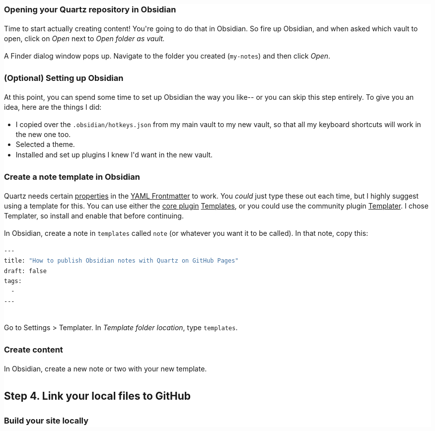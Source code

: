 ### Opening your Quartz repository in Obsidian 

Time to start actually creating content! You're going to do that in Obsidian. So fire up Obsidian, and when asked which vault to open, click on _Open_ next to _Open folder as vault._

A Finder dialog window pops up. Navigate to the folder you created (`my-notes`) and then click _Open_.

### (Optional) Setting up Obsidian 

At this point, you can spend some time to set up Obsidian the way you like-- or you can skip this step entirely. To give you an idea, here are the things I did:

- I copied over the `.obsidian/hotkeys.json` from my main vault to my new vault, so that all my keyboard shortcuts will work in the new one too.
- Selected a theme.
- Installed and set up plugins I knew I'd want in the new vault.

### Create a note template in Obsidian 

Quartz needs certain [properties](https://notes.nicolevanderhoeven.com/obsidian-playbook/Obsidian+Plugins/Core+Plugins/Properties+in+Obsidian) in the [YAML Frontmatter](https://notes.nicolevanderhoeven.com/obsidian-playbook/Using+Obsidian/03+Linking+and+organizing/YAML+Frontmatter) to work. You _could_ just type these out each time, but I highly suggest using a template for this. You can use either the [core plugin](https://notes.nicolevanderhoeven.com/obsidian-playbook/Obsidian+Plugins/Core+Plugins/Core+plugins) [Templates](https://notes.nicolevanderhoeven.com/obsidian-playbook/Obsidian+Plugins/Core+Plugins/Templates), or you could use the community plugin [Templater](https://notes.nicolevanderhoeven.com/obsidian-playbook/Obsidian+Plugins/Community+Plugins/Templater+plugin). I chose Templater, so install and enable that before continuing.

In Obsidian, create a note in `templates` called `note` (or whatever you want it to be called). In that note, copy this:

```bash
---
title: "How to publish Obsidian notes with Quartz on GitHub Pages"
draft: false
tags:
  - 
---
 

```

Go to Settings > Templater. In _Template folder location_, type `templates`.

### Create content 

In Obsidian, create a new note or two with your new template.

## Step 4. Link your local files to GitHub 

### Build your site locally 
